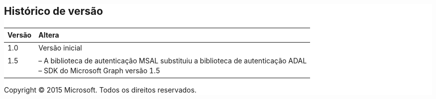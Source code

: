 ## <a name="version-history"></a>Histórico de versão

|Versão|Altera|
|:---|:----|
|1.0|Versão inicial|
|1.5|– A biblioteca de autenticação MSAL substituiu a biblioteca de autenticação ADAL <br/> – SDK do Microsoft Graph versão 1.5|

Copyright © 2015 Microsoft. Todos os direitos reservados.
